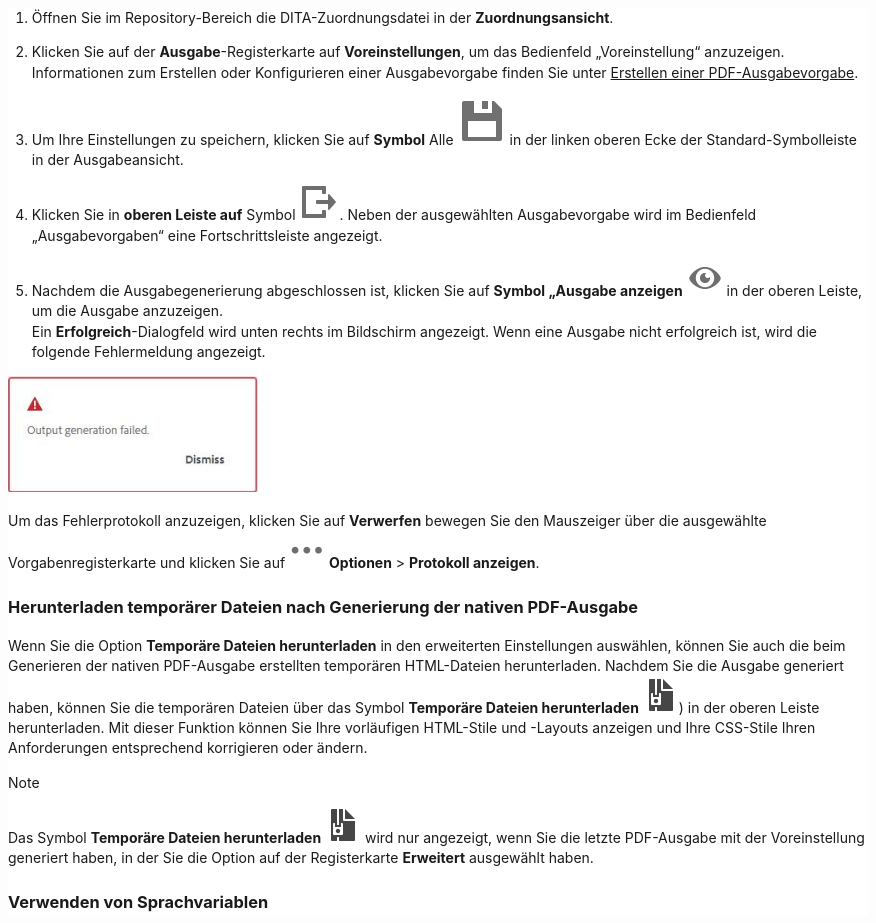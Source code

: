 1. Öffnen Sie im Repository-Bereich die DITA-Zuordnungsdatei in der **Zuordnungsansicht**.

1. Klicken Sie auf der **Ausgabe**-Registerkarte auf **Voreinstellungen**, um das Bedienfeld „Voreinstellung“ anzuzeigen.
Informationen zum Erstellen oder Konfigurieren einer Ausgabevorgabe finden Sie unter [Erstellen einer PDF-Ausgabevorgabe](#create-output-preset).
1. Um Ihre Einstellungen zu speichern, klicken Sie auf **Symbol** Alle ![Alle speichern](assets/SaveFloppy_icon.svg) in der linken oberen Ecke der Standard-Symbolleiste in der Ausgabeansicht.
1. Klicken Sie in **oberen Leiste auf** Symbol ![Vorgabe generieren](assets/generate-output.svg) .
Neben der ausgewählten Ausgabevorgabe wird im Bedienfeld „Ausgabevorgaben“ eine Fortschrittsleiste angezeigt.
1. Nachdem die Ausgabegenerierung abgeschlossen ist, klicken Sie auf **Symbol „Ausgabe anzeigen** ![Ausgabe anzeigen](assets/view-output.svg) in der oberen Leiste, um die Ausgabe anzuzeigen.\
   Ein **Erfolgreich**-Dialogfeld wird unten rechts im Bildschirm angezeigt.
Wenn eine Ausgabe nicht erfolgreich ist, wird die folgende Fehlermeldung angezeigt.
<img src="assets/error-log.png" alt="Fehlerprotokoll" width="250">

Um das Fehlerprotokoll anzuzeigen, klicken Sie auf **Verwerfen** bewegen Sie den Mauszeiger über die ausgewählte Vorgabenregisterkarte und klicken Sie auf ![Optionen](assets/options.svg) **Optionen** > **Protokoll anzeigen**.

### Herunterladen temporärer Dateien nach Generierung der nativen PDF-Ausgabe

Wenn Sie die Option **Temporäre Dateien herunterladen** in den erweiterten Einstellungen auswählen, können Sie auch die beim Generieren der nativen PDF-Ausgabe erstellten temporären HTML-Dateien herunterladen. Nachdem Sie die Ausgabe generiert haben, können Sie die temporären Dateien über das Symbol **Temporäre Dateien herunterladen** ![Temporäre Dateien ](assets/native-pdf-download-temporary-files-icon.svg)) in der oberen Leiste herunterladen. Mit dieser Funktion können Sie Ihre vorläufigen HTML-Stile und -Layouts anzeigen und Ihre CSS-Stile Ihren Anforderungen entsprechend korrigieren oder ändern.


>[!NOTE]
>
> Das Symbol **Temporäre Dateien herunterladen** ![Temporäre Dateien herunterladen](assets/native-pdf-download-temporary-files-icon.svg) wird nur angezeigt, wenn Sie die letzte PDF-Ausgabe mit der Voreinstellung generiert haben, in der Sie die Option auf der Registerkarte **Erweitert** ausgewählt haben.



### Verwenden von Sprachvariablen

